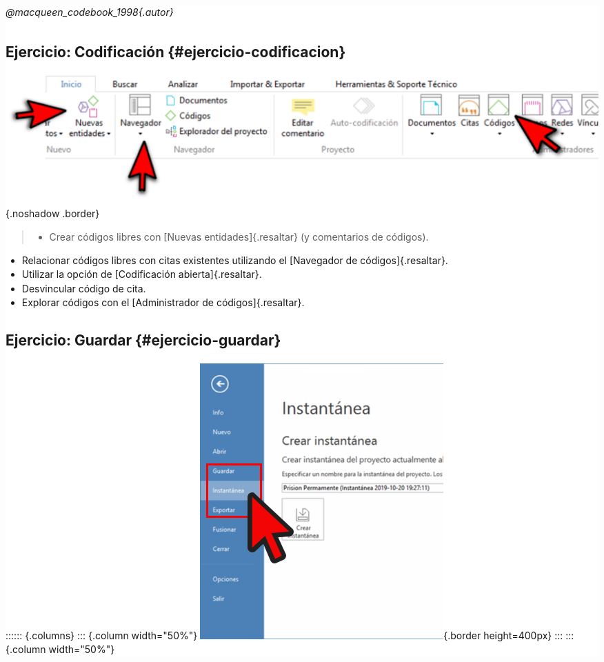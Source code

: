 ###### @macqueen_codebook_1998{.autor}

## Ejercicio: Codificación {#ejercicio-codificacion}

![](imagenes-atlas-8/ejercicio-codificacion.png){.noshadow  .border}

>* Crear códigos libres con [Nuevas entidades]{.resaltar} (y comentarios de códigos).
* Relacionar códigos libres con citas existentes utilizando el [Navegador de códigos]{.resaltar}.
* Utilizar la opción de [Codificación abierta]{.resaltar}.
* Desvincular código de cita.
* Explorar códigos con el [Administrador de códigos]{.resaltar}.



## Ejercicio: Guardar {#ejercicio-guardar}

:::::: {.columns}
::: {.column width="50%"}
![](imagenes-atlas-8/Archivo-Instantanea.png){.border height=400px}
:::
::: {.column width="50%"}